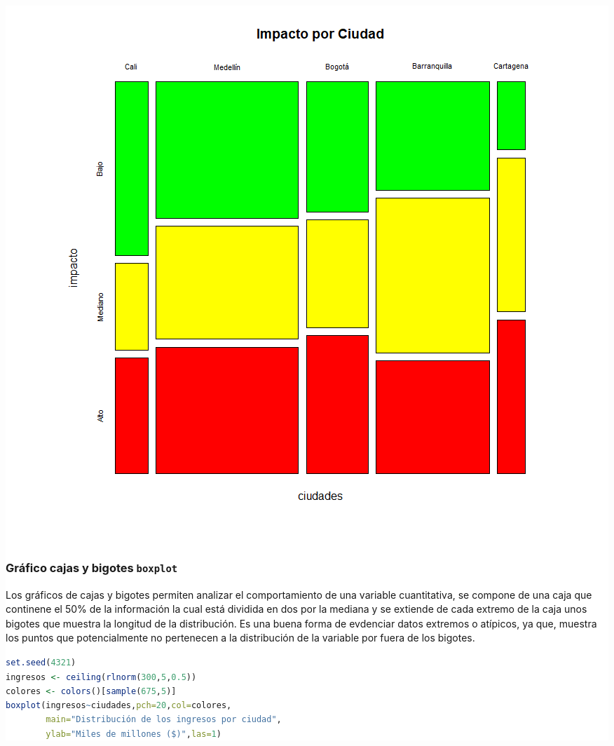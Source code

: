 <img src="Clase05_files/figure-html/unnamed-chunk-14-1.png" style="display: block; margin: auto;" />

### Gráfico cajas y bigotes `boxplot`

Los gráficos de cajas y bigotes permiten analizar el comportamiento de una variable cuantitativa, se compone de una caja que continene el 50% de la información la cual está dividida en dos por la mediana y se extiende de cada extremo de la caja unos bigotes que muestra la longitud de la distribución. Es una buena forma de evdenciar datos extremos o atípicos, ya que, muestra los puntos que potencialmente no pertenecen a la distribución de la variable por fuera de los bigotes.


```r
set.seed(4321)
ingresos <- ceiling(rlnorm(300,5,0.5))
colores <- colors()[sample(675,5)]
boxplot(ingresos~ciudades,pch=20,col=colores,
        main="Distribución de los ingresos por ciudad",
        ylab="Miles de millones ($)",las=1)
```
